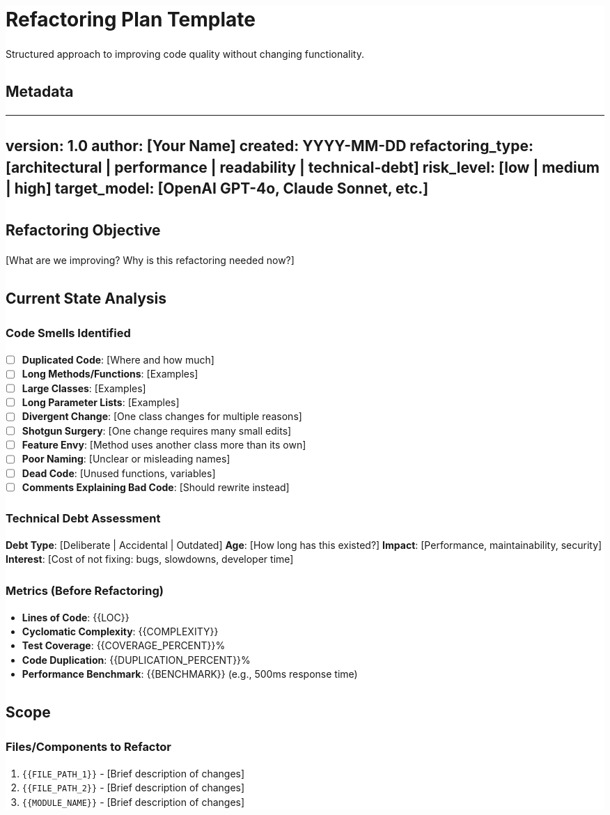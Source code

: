 # Refactoring Plan Template
Structured approach to improving code quality without changing functionality.

## Metadata
---
version: 1.0
author: [Your Name]
created: YYYY-MM-DD
refactoring_type: [architectural | performance | readability | technical-debt]
risk_level: [low | medium | high]
target_model: [OpenAI GPT-4o, Claude Sonnet, etc.]
---

## Refactoring Objective
[What are we improving? Why is this refactoring needed now?]

## Current State Analysis

### Code Smells Identified
- [ ] **Duplicated Code**: [Where and how much]
- [ ] **Long Methods/Functions**: [Examples]
- [ ] **Large Classes**: [Examples]
- [ ] **Long Parameter Lists**: [Examples]
- [ ] **Divergent Change**: [One class changes for multiple reasons]
- [ ] **Shotgun Surgery**: [One change requires many small edits]
- [ ] **Feature Envy**: [Method uses another class more than its own]
- [ ] **Poor Naming**: [Unclear or misleading names]
- [ ] **Dead Code**: [Unused functions, variables]
- [ ] **Comments Explaining Bad Code**: [Should rewrite instead]

### Technical Debt Assessment
**Debt Type**: [Deliberate | Accidental | Outdated]
**Age**: [How long has this existed?]
**Impact**: [Performance, maintainability, security]
**Interest**: [Cost of not fixing: bugs, slowdowns, developer time]

### Metrics (Before Refactoring)
- **Lines of Code**: {{LOC}}
- **Cyclomatic Complexity**: {{COMPLEXITY}}
- **Test Coverage**: {{COVERAGE_PERCENT}}%
- **Code Duplication**: {{DUPLICATION_PERCENT}}%
- **Performance Benchmark**: {{BENCHMARK}} (e.g., 500ms response time)

## Scope

### Files/Components to Refactor
1. `{{FILE_PATH_1}}` - [Brief description of changes]
2. `{{FILE_PATH_2}}` - [Brief description of changes]
3. `{{MODULE_NAME}}` - [Brief description of changes]
